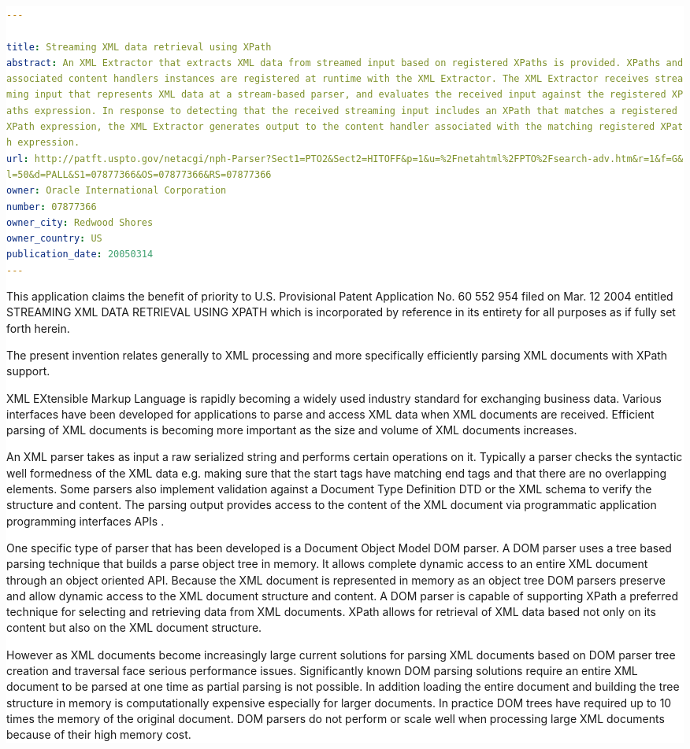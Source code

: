 ```yaml
---

title: Streaming XML data retrieval using XPath
abstract: An XML Extractor that extracts XML data from streamed input based on registered XPaths is provided. XPaths and associated content handlers instances are registered at runtime with the XML Extractor. The XML Extractor receives streaming input that represents XML data at a stream-based parser, and evaluates the received input against the registered XPaths expression. In response to detecting that the received streaming input includes an XPath that matches a registered XPath expression, the XML Extractor generates output to the content handler associated with the matching registered XPath expression.
url: http://patft.uspto.gov/netacgi/nph-Parser?Sect1=PTO2&Sect2=HITOFF&p=1&u=%2Fnetahtml%2FPTO%2Fsearch-adv.htm&r=1&f=G&l=50&d=PALL&S1=07877366&OS=07877366&RS=07877366
owner: Oracle International Corporation
number: 07877366
owner_city: Redwood Shores
owner_country: US
publication_date: 20050314
---
```

This application claims the benefit of priority to U.S. Provisional Patent Application No. 60 552 954 filed on Mar. 12 2004 entitled STREAMING XML DATA RETRIEVAL USING XPATH which is incorporated by reference in its entirety for all purposes as if fully set forth herein.

The present invention relates generally to XML processing and more specifically efficiently parsing XML documents with XPath support.

XML EXtensible Markup Language is rapidly becoming a widely used industry standard for exchanging business data. Various interfaces have been developed for applications to parse and access XML data when XML documents are received. Efficient parsing of XML documents is becoming more important as the size and volume of XML documents increases.

An XML parser takes as input a raw serialized string and performs certain operations on it. Typically a parser checks the syntactic well formedness of the XML data e.g. making sure that the start tags have matching end tags and that there are no overlapping elements. Some parsers also implement validation against a Document Type Definition DTD or the XML schema to verify the structure and content. The parsing output provides access to the content of the XML document via programmatic application programming interfaces APIs .

One specific type of parser that has been developed is a Document Object Model DOM parser. A DOM parser uses a tree based parsing technique that builds a parse object tree in memory. It allows complete dynamic access to an entire XML document through an object oriented API. Because the XML document is represented in memory as an object tree DOM parsers preserve and allow dynamic access to the XML document structure and content. A DOM parser is capable of supporting XPath a preferred technique for selecting and retrieving data from XML documents. XPath allows for retrieval of XML data based not only on its content but also on the XML document structure.

However as XML documents become increasingly large current solutions for parsing XML documents based on DOM parser tree creation and traversal face serious performance issues. Significantly known DOM parsing solutions require an entire XML document to be parsed at one time as partial parsing is not possible. In addition loading the entire document and building the tree structure in memory is computationally expensive especially for larger documents. In practice DOM trees have required up to 10 times the memory of the original document. DOM parsers do not perform or scale well when processing large XML documents because of their high memory cost.
